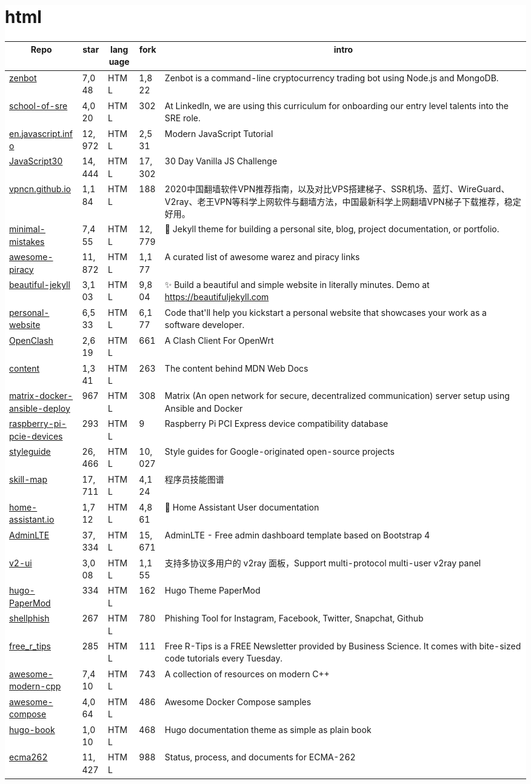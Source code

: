 
# html

Repo|star|language|fork|intro
-|-|-|-|-
[zenbot](https://github.com/DeviaVir/zenbot)|7,048|HTML|1,822|Zenbot is a command-line cryptocurrency trading bot using Node.js and MongoDB.
[school-of-sre](https://github.com/linkedin/school-of-sre)|4,020|HTML|302|At LinkedIn, we are using this curriculum for onboarding our entry level talents into the SRE role.
[en.javascript.info](https://github.com/javascript-tutorial/en.javascript.info)|12,972|HTML|2,531|Modern JavaScript Tutorial
[JavaScript30](https://github.com/wesbos/JavaScript30)|14,444|HTML|17,302|30 Day Vanilla JS Challenge
[vpncn.github.io](https://github.com/vpncn/vpncn.github.io)|1,184|HTML|188|2020中国翻墙软件VPN推荐指南，以及对比VPS搭建梯子、SSR机场、蓝灯、WireGuard、V2ray、老王VPN等科学上网软件与翻墙方法，中国最新科学上网翻墙VPN梯子下载推荐，稳定好用。
[minimal-mistakes](https://github.com/mmistakes/minimal-mistakes)|7,455|HTML|12,779|📐 Jekyll theme for building a personal site, blog, project documentation, or portfolio.
[awesome-piracy](https://github.com/Igglybuff/awesome-piracy)|11,872|HTML|1,177|A curated list of awesome warez and piracy links
[beautiful-jekyll](https://github.com/daattali/beautiful-jekyll)|3,103|HTML|9,804|✨ Build a beautiful and simple website in literally minutes. Demo at https://beautifuljekyll.com
[personal-website](https://github.com/github/personal-website)|6,533|HTML|6,177|Code that'll help you kickstart a personal website that showcases your work as a software developer.
[OpenClash](https://github.com/vernesong/OpenClash)|2,619|HTML|661|A Clash Client For OpenWrt
[content](https://github.com/mdn/content)|1,341|HTML|263|The content behind MDN Web Docs
[matrix-docker-ansible-deploy](https://github.com/spantaleev/matrix-docker-ansible-deploy)|967|HTML|308|Matrix (An open network for secure, decentralized communication) server setup using Ansible and Docker
[raspberry-pi-pcie-devices](https://github.com/geerlingguy/raspberry-pi-pcie-devices)|293|HTML|9|Raspberry Pi PCI Express device compatibility database
[styleguide](https://github.com/google/styleguide)|26,466|HTML|10,027|Style guides for Google-originated open-source projects
[skill-map](https://github.com/TeamStuQ/skill-map)|17,711|HTML|4,124|程序员技能图谱
[home-assistant.io](https://github.com/home-assistant/home-assistant.io)|1,712|HTML|4,861|📘 Home Assistant User documentation
[AdminLTE](https://github.com/ColorlibHQ/AdminLTE)|37,334|HTML|15,671|AdminLTE - Free admin dashboard template based on Bootstrap 4
[v2-ui](https://github.com/sprov065/v2-ui)|3,008|HTML|1,155|支持多协议多用户的 v2ray 面板，Support multi-protocol multi-user v2ray panel
[hugo-PaperMod](https://github.com/adityatelange/hugo-PaperMod)|334|HTML|162|Hugo Theme PaperMod
[shellphish](https://github.com/suljot/shellphish)|267|HTML|780|Phishing Tool for Instagram, Facebook, Twitter, Snapchat, Github
[free_r_tips](https://github.com/business-science/free_r_tips)|285|HTML|111|Free R-Tips is a FREE Newsletter provided by Business Science. It comes with bite-sized code tutorials every Tuesday.
[awesome-modern-cpp](https://github.com/rigtorp/awesome-modern-cpp)|7,410|HTML|743|A collection of resources on modern C++
[awesome-compose](https://github.com/docker/awesome-compose)|4,064|HTML|486|Awesome Docker Compose samples
[hugo-book](https://github.com/alex-shpak/hugo-book)|1,010|HTML|468|Hugo documentation theme as simple as plain book
[ecma262](https://github.com/tc39/ecma262)|11,427|HTML|988|Status, process, and documents for ECMA-262
